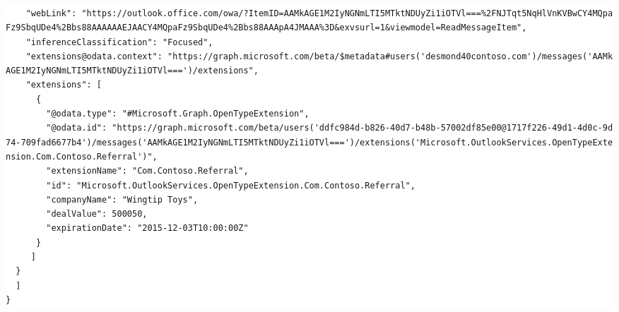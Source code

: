 ```http
    "webLink": "https://outlook.office.com/owa/?ItemID=AAMkAGE1M2IyNGNmLTI5MTktNDUyZi1iOTVl===%2FNJTqt5NqHlVnKVBwCY4MQpaFz9SbqUDe4%2Bbs88AAAAAAEJAACY4MQpaFz9SbqUDe4%2Bbs88AAApA4JMAAA%3D&exvsurl=1&viewmodel=ReadMessageItem",
    "inferenceClassification": "Focused",
    "extensions@odata.context": "https://graph.microsoft.com/beta/$metadata#users('desmond40contoso.com')/messages('AAMkAGE1M2IyNGNmLTI5MTktNDUyZi1iOTVl===')/extensions", 
    "extensions": [ 
      { 
        "@odata.type": "#Microsoft.Graph.OpenTypeExtension",
        "@odata.id": "https://graph.microsoft.com/beta/users('ddfc984d-b826-40d7-b48b-57002df85e00@1717f226-49d1-4d0c-9d74-709fad6677b4')/messages('AAMkAGE1M2IyNGNmLTI5MTktNDUyZi1iOTVl===')/extensions('Microsoft.OutlookServices.OpenTypeExtension.Com.Contoso.Referral')",
        "extensionName": "Com.Contoso.Referral",
        "id": "Microsoft.OutlookServices.OpenTypeExtension.Com.Contoso.Referral",
        "companyName": "Wingtip Toys",
        "dealValue": 500050,
        "expirationDate": "2015-12-03T10:00:00Z"
      }
     ]
  }
  ]
}

```





